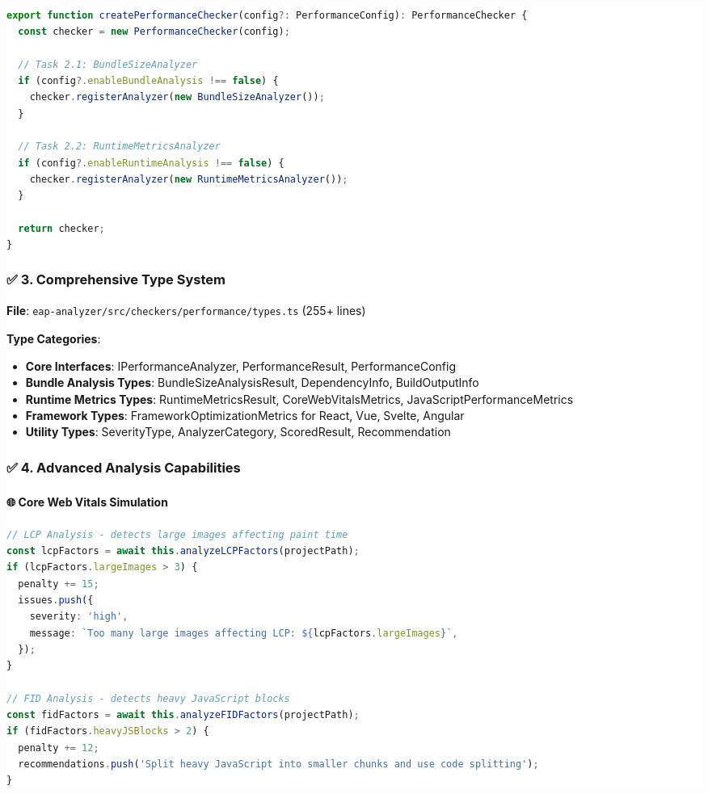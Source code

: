 ```typescript
export function createPerformanceChecker(config?: PerformanceConfig): PerformanceChecker {
  const checker = new PerformanceChecker(config);

  // Task 2.1: BundleSizeAnalyzer
  if (config?.enableBundleAnalysis !== false) {
    checker.registerAnalyzer(new BundleSizeAnalyzer());
  }

  // Task 2.2: RuntimeMetricsAnalyzer
  if (config?.enableRuntimeAnalysis !== false) {
    checker.registerAnalyzer(new RuntimeMetricsAnalyzer());
  }

  return checker;
}
```

### ✅ 3. Comprehensive Type System

**File**: `eap-analyzer/src/checkers/performance/types.ts` (255+ lines)

**Type Categories**:

- **Core Interfaces**: IPerformanceAnalyzer, PerformanceResult, PerformanceConfig
- **Bundle Analysis Types**: BundleSizeAnalysisResult, DependencyInfo, BuildOutputInfo
- **Runtime Metrics Types**: RuntimeMetricsResult, CoreWebVitalsMetrics, JavaScriptPerformanceMetrics
- **Framework Types**: FrameworkOptimizationMetrics for React, Vue, Svelte, Angular
- **Utility Types**: SeverityType, AnalyzerCategory, ScoredResult, Recommendation

### ✅ 4. Advanced Analysis Capabilities

#### 🌐 Core Web Vitals Simulation

```typescript
// LCP Analysis - detects large images affecting paint time
const lcpFactors = await this.analyzeLCPFactors(projectPath);
if (lcpFactors.largeImages > 3) {
  penalty += 15;
  issues.push({
    severity: 'high',
    message: `Too many large images affecting LCP: ${lcpFactors.largeImages}`,
  });
}

// FID Analysis - detects heavy JavaScript blocks
const fidFactors = await this.analyzeFIDFactors(projectPath);
if (fidFactors.heavyJSBlocks > 2) {
  penalty += 12;
  recommendations.push('Split heavy JavaScript into smaller chunks and use code splitting');
}
```
